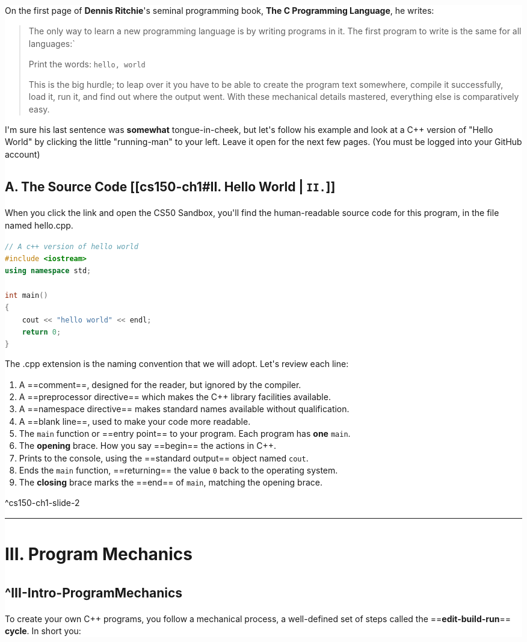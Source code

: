 On the first page of **Dennis Ritchie**'s seminal programming book, **The C Programming Language**, he writes:
>The only way to learn a new programming language is by writing programs in it. The first program to write is the same for all languages:`
>
>Print the words: `hello, world`
>
>This is the big hurdle; to leap over it you have to be able to create the program text somewhere, compile it successfully, load it, run it, and find out where the output went. With these mechanical details mastered, everything else is comparatively easy.


I'm sure his last sentence was **somewhat** tongue-in-cheek, but let's follow his example and look at a C++ version of "Hello World" by clicking the little "running-man" to your left. Leave it open for the next few pages. (You must be logged into your GitHub account)

## A. The Source Code [[cs150-ch1#II. Hello World | `II.`]]
When you click the link and open the CS50 Sandbox, you'll find the human-readable source code for this program, in the file named hello.cpp.

```cpp
// A c++ version of hello world
#include <iostream>
using namespace std;

int main()
{
	cout << "hello world" << endl;
	return 0;
}
```

The .cpp extension is the naming convention that we will adopt. Let's review each line:
1. A ==comment==, designed for the reader, but ignored by the compiler.
2. A ==preprocessor directive== which makes the C++ library facilities available.
3. A ==namespace directive== makes standard names available without qualification.
4. A ==blank line==, used to make your code more readable.
5. The `main` function or ==entry point== to your program. Each program has **one** `main`.
6. The **opening** brace. How you say ==begin== the actions in C++.
7. Prints to the console, using the ==standard output== object named `cout`.
8. Ends the `main` function, ==returning== the value `0` back to the operating system.
9. The **closing** brace marks the ==end== of `main`, matching the opening brace.

^cs150-ch1-slide-2

---
# III. Program Mechanics
## ^III-Intro-ProgramMechanics

To create your own C++ programs, you follow a mechanical process, a well-defined set
of steps called the ==**edit-build-run**== **cycle**. In short you:
